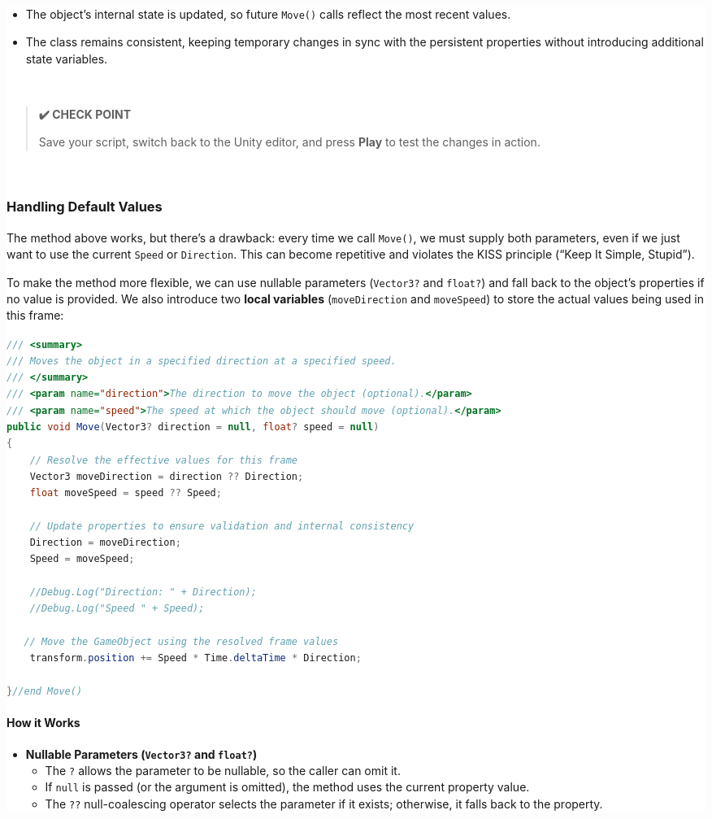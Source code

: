 - The object’s internal state is updated, so future `Move()` calls reflect the most recent values.

- The class remains consistent, keeping temporary changes in sync with the persistent properties without introducing additional state variables.

<br>

> **✔️ CHECK POINT**
> 
> Save your script, switch back to the Unity editor, and press **Play** to test the changes in action.

<br>  
  

### Handling Default Values

The method above works, but there’s a drawback: every time we call `Move()`, we must supply both parameters, even if we just want to use the current `Speed` or `Direction`. This can become repetitive and violates the KISS principle (“Keep It Simple, Stupid”).

To make the method more flexible, we can use nullable parameters (`Vector3?` and `float?`) and fall back to the object’s properties if no value is provided. We also introduce two **local variables** (`moveDirection` and `moveSpeed`) to store the actual values being used in this frame:

```csharp
/// <summary>
/// Moves the object in a specified direction at a specified speed.
/// </summary>
/// <param name="direction">The direction to move the object (optional).</param>
/// <param name="speed">The speed at which the object should move (optional).</param>
public void Move(Vector3? direction = null, float? speed = null)
{
    // Resolve the effective values for this frame
    Vector3 moveDirection = direction ?? Direction;
    float moveSpeed = speed ?? Speed;

    // Update properties to ensure validation and internal consistency
    Direction = moveDirection;
    Speed = moveSpeed;

    //Debug.Log("Direction: " + Direction);
    //Debug.Log("Speed " + Speed);

   // Move the GameObject using the resolved frame values
    transform.position += Speed * Time.deltaTime * Direction;

}//end Move()
```

#### How it Works 

- **Nullable Parameters (`Vector3?` and `float?`)**
   - The `?` allows the parameter to be nullable, so the caller can omit it.
   - If `null` is passed (or the argument is omitted), the method uses the current property value.
   - The `??` null-coalescing operator selects the parameter if it exists; otherwise, it falls back to the property.
